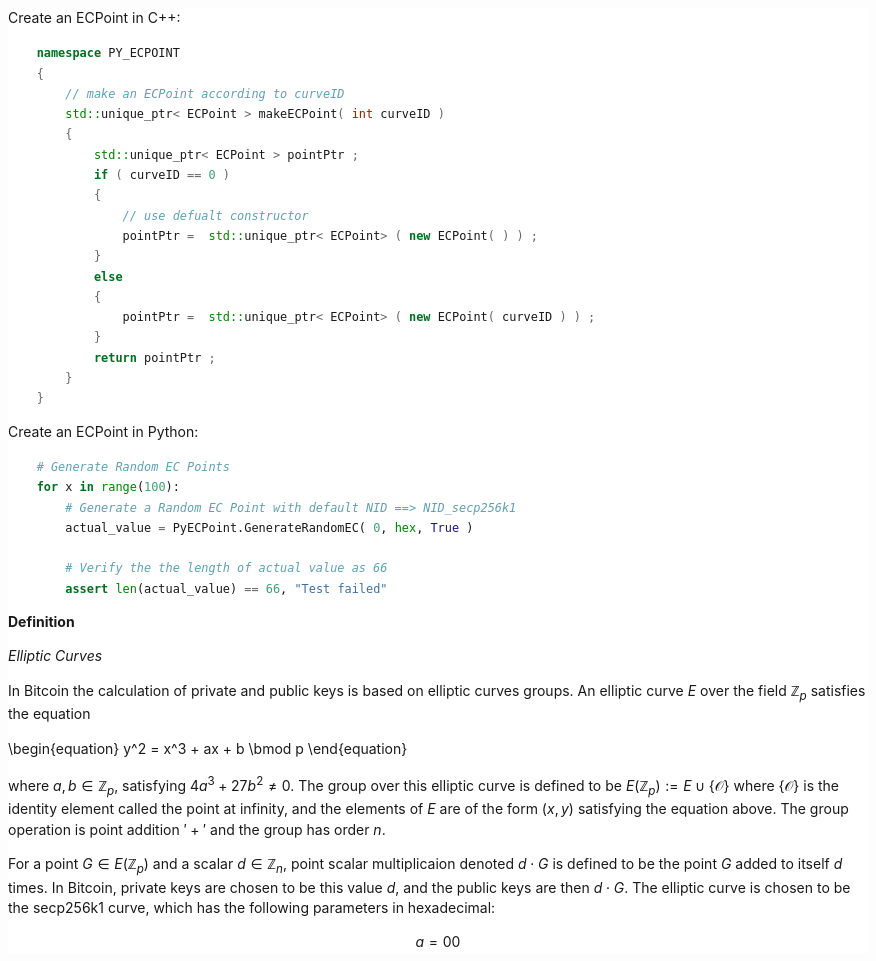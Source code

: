 Create an ECPoint in C++:
```c++
    namespace PY_ECPOINT
    {
        // make an ECPoint according to curveID
        std::unique_ptr< ECPoint > makeECPoint( int curveID )
        {
            std::unique_ptr< ECPoint > pointPtr ;
            if ( curveID == 0 ) 
            {
                // use defualt constructor
                pointPtr =  std::unique_ptr< ECPoint> ( new ECPoint( ) ) ;
            }
            else
            {
                pointPtr =  std::unique_ptr< ECPoint> ( new ECPoint( curveID ) ) ; 
            }
            return pointPtr ;
        }
    }
```

Create an ECPoint in Python:
```python
    # Generate Random EC Points
    for x in range(100):
        # Generate a Random EC Point with default NID ==> NID_secp256k1
        actual_value = PyECPoint.GenerateRandomEC( 0, hex, True )

        # Verify the the length of actual value as 66
        assert len(actual_value) == 66, "Test failed"
```

**Definition**

_Elliptic Curves_

In Bitcoin the calculation of private and public keys is based on elliptic curves groups. An elliptic curve $E$ over the field $\mathbb{Z}_p$ satisfies the equation

\begin{equation}
y^2 = x^3 + ax + b \bmod p
\end{equation}

where $a, b \in \mathbb{Z}_p$, satisfying $4a^3 + 27b^2 \neq 0$. The group over this elliptic curve is defined to be $E(\mathbb{Z}_p) := E \cup \{ {\mathcal{O}} \}$ where $\{ {\mathcal{O}} \}$ is the identity element called the point at infinity, and the elements of $E$ are of the form $(x,y)$ satisfying the equation above. The group operation is point addition $'+'$ and the group has order $n$. 

For a point $G\in E(\mathbb{Z}_p)$ and a scalar $d \in \mathbb{Z}_n$, point scalar multiplicaion denoted $d\cdot G$ is defined to be the point $G$ added to itself $d$ times. In Bitcoin, private keys are chosen to be this value $d$, and the public keys are then $d\cdot G$. The elliptic curve is chosen to be the secp256k1 curve, which has the following parameters in hexadecimal:

$$a=00$$
